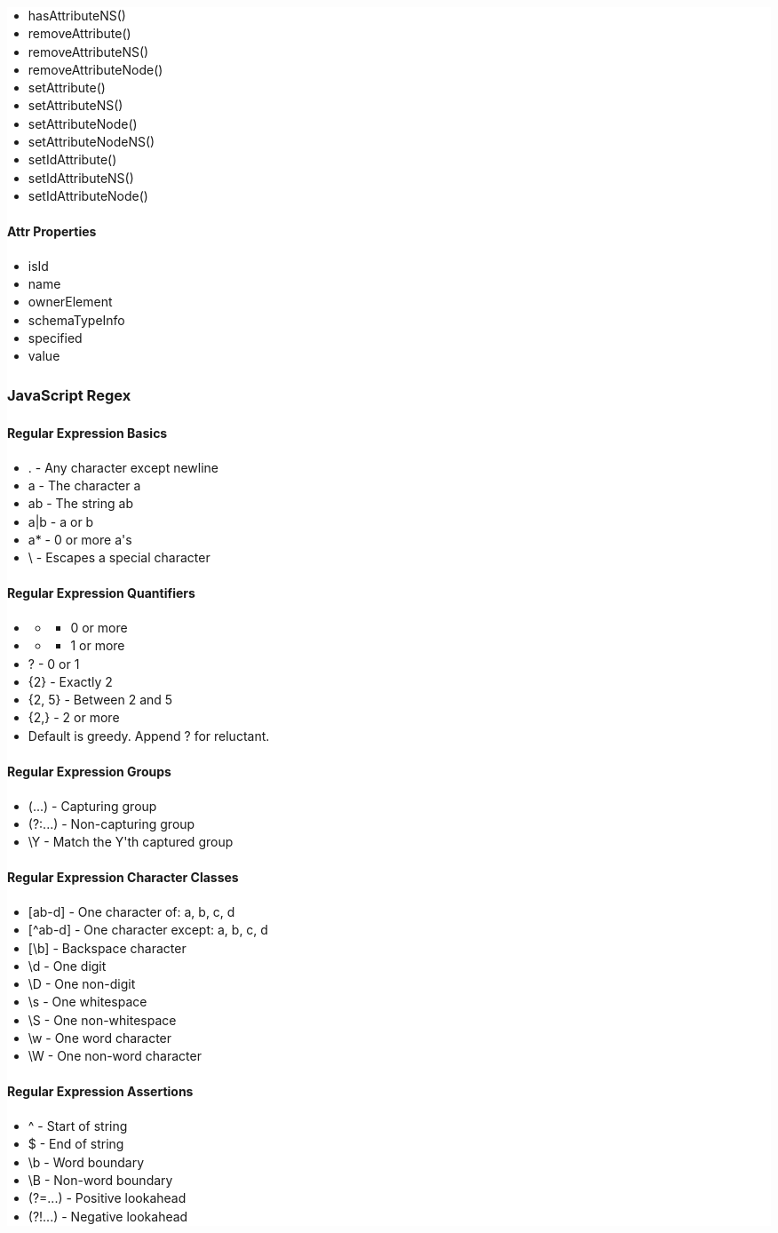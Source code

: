 * hasAttributeNS()
* removeAttribute()
* removeAttributeNS()
* removeAttributeNode()
* setAttribute()
* setAttributeNS()
* setAttributeNode()
* setAttributeNodeNS()
* setIdAttribute()
* setIdAttributeNS()
* setIdAttributeNode()
#### Attr Properties
* isId
* name
* ownerElement
* schemaTypeInfo
* specified
* value

### JavaScript Regex

#### Regular Expression Basics
* . - Any character except newline
* a - The character a
* ab - The string ab
* a|b - a or b
* a* - 0 or more a's
* \ - Escapes a special character
#### Regular Expression Quantifiers
* * - 0 or more
* + - 1 or more
* ? - 0 or 1
* {2} - Exactly 2
* {2, 5} - Between 2 and 5
* {2,} - 2 or more
* Default is greedy. Append ? for reluctant.
#### Regular Expression Groups
* (...) - Capturing group
* (?:...) - Non-capturing group
* \Y - Match the Y'th captured group

#### Regular Expression Character Classes
* [ab-d] - One character of: a, b, c, d
* [^ab-d] - One character except: a, b, c, d
* [\b] - Backspace character
* \d - One digit
* \D - One non-digit
* \s - One whitespace
* \S - One non-whitespace
* \w - One word character
* \W - One non-word character
#### Regular Expression Assertions
* ^ - Start of string
* $ - End of string
* \b - Word boundary
* \B - Non-word boundary
* (?=...) - Positive lookahead
* (?!...) - Negative lookahead

